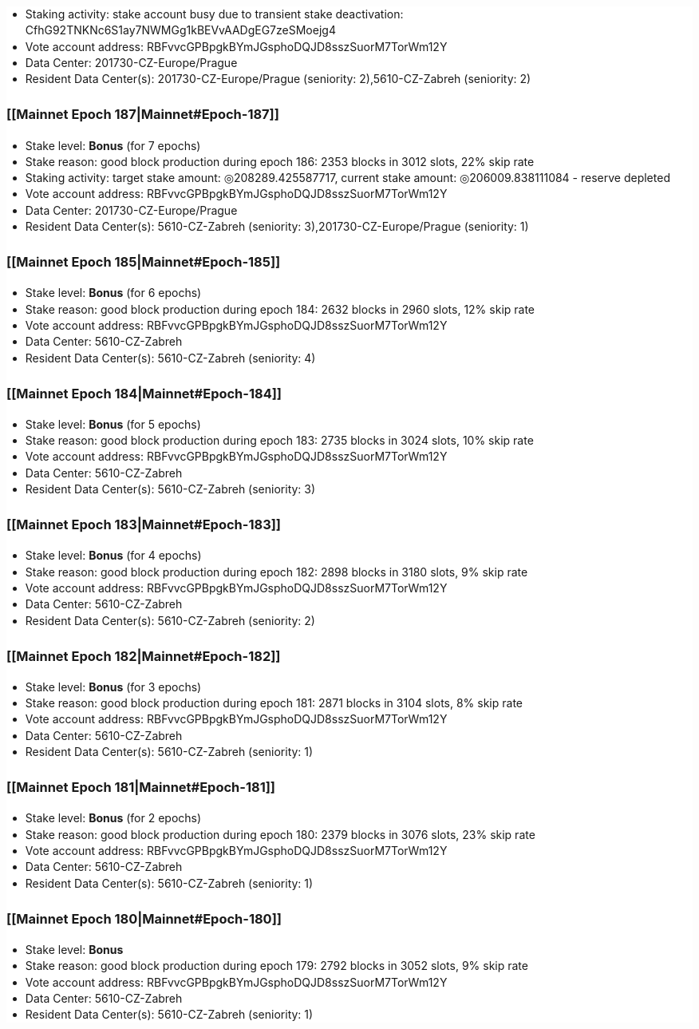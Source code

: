 * Staking activity: stake account busy due to transient stake deactivation: CfhG92TNKNc6S1ay7NWMGg1kBEVvAADgEG7zeSMoejg4
* Vote account address: RBFvvcGPBpgkBYmJGsphoDQJD8sszSuorM7TorWm12Y
* Data Center: 201730-CZ-Europe/Prague
* Resident Data Center(s): 201730-CZ-Europe/Prague (seniority: 2),5610-CZ-Zabreh (seniority: 2)
### [[Mainnet Epoch 187|Mainnet#Epoch-187]]
* Stake level: **Bonus** (for 7 epochs)
* Stake reason: good block production during epoch 186: 2353 blocks in 3012 slots, 22% skip rate
* Staking activity: target stake amount: ◎208289.425587717, current stake amount: ◎206009.838111084 - reserve depleted
* Vote account address: RBFvvcGPBpgkBYmJGsphoDQJD8sszSuorM7TorWm12Y
* Data Center: 201730-CZ-Europe/Prague
* Resident Data Center(s): 5610-CZ-Zabreh (seniority: 3),201730-CZ-Europe/Prague (seniority: 1)
### [[Mainnet Epoch 185|Mainnet#Epoch-185]]
* Stake level: **Bonus** (for 6 epochs)
* Stake reason: good block production during epoch 184: 2632 blocks in 2960 slots, 12% skip rate
* Vote account address: RBFvvcGPBpgkBYmJGsphoDQJD8sszSuorM7TorWm12Y
* Data Center: 5610-CZ-Zabreh
* Resident Data Center(s): 5610-CZ-Zabreh (seniority: 4)
### [[Mainnet Epoch 184|Mainnet#Epoch-184]]
* Stake level: **Bonus** (for 5 epochs)
* Stake reason: good block production during epoch 183: 2735 blocks in 3024 slots, 10% skip rate
* Vote account address: RBFvvcGPBpgkBYmJGsphoDQJD8sszSuorM7TorWm12Y
* Data Center: 5610-CZ-Zabreh
* Resident Data Center(s): 5610-CZ-Zabreh (seniority: 3)
### [[Mainnet Epoch 183|Mainnet#Epoch-183]]
* Stake level: **Bonus** (for 4 epochs)
* Stake reason: good block production during epoch 182: 2898 blocks in 3180 slots, 9% skip rate
* Vote account address: RBFvvcGPBpgkBYmJGsphoDQJD8sszSuorM7TorWm12Y
* Data Center: 5610-CZ-Zabreh
* Resident Data Center(s): 5610-CZ-Zabreh (seniority: 2)
### [[Mainnet Epoch 182|Mainnet#Epoch-182]]
* Stake level: **Bonus** (for 3 epochs)
* Stake reason: good block production during epoch 181: 2871 blocks in 3104 slots, 8% skip rate
* Vote account address: RBFvvcGPBpgkBYmJGsphoDQJD8sszSuorM7TorWm12Y
* Data Center: 5610-CZ-Zabreh
* Resident Data Center(s): 5610-CZ-Zabreh (seniority: 1)
### [[Mainnet Epoch 181|Mainnet#Epoch-181]]
* Stake level: **Bonus** (for 2 epochs)
* Stake reason: good block production during epoch 180: 2379 blocks in 3076 slots, 23% skip rate
* Vote account address: RBFvvcGPBpgkBYmJGsphoDQJD8sszSuorM7TorWm12Y
* Data Center: 5610-CZ-Zabreh
* Resident Data Center(s): 5610-CZ-Zabreh (seniority: 1)
### [[Mainnet Epoch 180|Mainnet#Epoch-180]]
* Stake level: **Bonus**
* Stake reason: good block production during epoch 179: 2792 blocks in 3052 slots, 9% skip rate
* Vote account address: RBFvvcGPBpgkBYmJGsphoDQJD8sszSuorM7TorWm12Y
* Data Center: 5610-CZ-Zabreh
* Resident Data Center(s): 5610-CZ-Zabreh (seniority: 1)